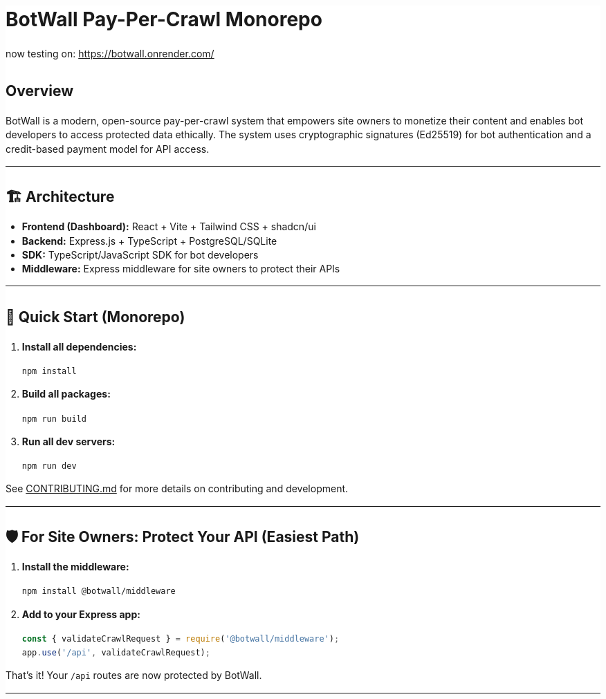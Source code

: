 # BotWall Pay-Per-Crawl Monorepo

now testing on: https://botwall.onrender.com/

## Overview

BotWall is a modern, open-source pay-per-crawl system that empowers site owners to monetize their content and enables bot developers to access protected data ethically. The system uses cryptographic signatures (Ed25519) for bot authentication and a credit-based payment model for API access.

---

## 🏗️ Architecture

- **Frontend (Dashboard):** React + Vite + Tailwind CSS + shadcn/ui
- **Backend:** Express.js + TypeScript + PostgreSQL/SQLite
- **SDK:** TypeScript/JavaScript SDK for bot developers
- **Middleware:** Express middleware for site owners to protect their APIs

---

## 🚀 Quick Start (Monorepo)

1. **Install all dependencies:**
   ```bash
   npm install
   ```
2. **Build all packages:**
   ```bash
   npm run build
   ```
3. **Run all dev servers:**
   ```bash
   npm run dev
   ```

See [CONTRIBUTING.md](CONTRIBUTING.md) for more details on contributing and development.

---

## 🛡️ For Site Owners: Protect Your API (Easiest Path)

1. **Install the middleware:**
   ```bash
   npm install @botwall/middleware
   ```
2. **Add to your Express app:**
   ```js
   const { validateCrawlRequest } = require('@botwall/middleware');
   app.use('/api', validateCrawlRequest);
   ```

That’s it! Your `/api` routes are now protected by BotWall.

---
